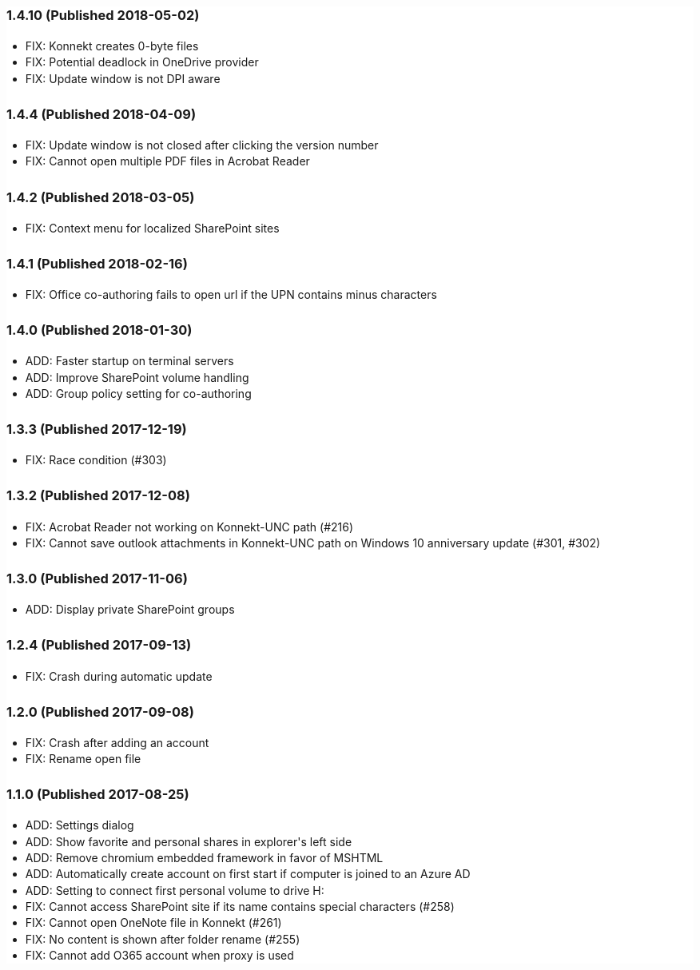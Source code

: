 ### 1.4.10 (Published 2018-05-02)

* FIX: Konnekt creates 0-byte files
* FIX: Potential deadlock in OneDrive provider
* FIX: Update window is not DPI aware

### 1.4.4 (Published 2018-04-09)

* FIX: Update window is not closed after clicking the version number
* FIX: Cannot open multiple PDF files in Acrobat Reader

### 1.4.2 (Published 2018-03-05)

* FIX: Context menu for localized SharePoint sites

### 1.4.1 (Published 2018-02-16)

* FIX: Office co-authoring fails to open url if the UPN contains minus characters

### 1.4.0 (Published 2018-01-30)

* ADD: Faster startup on terminal servers
* ADD: Improve SharePoint volume handling
* ADD: Group policy setting for co-authoring

### 1.3.3 (Published 2017-12-19)

* FIX: Race condition (#303)

### 1.3.2 (Published 2017-12-08)

* FIX: Acrobat Reader not working on Konnekt-UNC path (#216)
* FIX: Cannot save outlook attachments in Konnekt-UNC path on Windows 10 anniversary update (#301, #302)

### 1.3.0 (Published 2017-11-06)

* ADD: Display private SharePoint groups

### 1.2.4 (Published 2017-09-13)

* FIX: Crash during automatic update

### 1.2.0 (Published 2017-09-08)

* FIX: Crash after adding an account
* FIX: Rename open file

### 1.1.0 (Published 2017-08-25)

* ADD: Settings dialog
* ADD: Show favorite and personal shares in explorer's left side
* ADD: Remove chromium embedded framework in favor of MSHTML
* ADD: Automatically create account on first start if computer is joined to an Azure AD
* ADD: Setting to connect first personal volume to drive H:
* FIX: Cannot access SharePoint site if its name contains special characters (#258)
* FIX: Cannot open OneNote file in Konnekt (#261)
* FIX: No content is shown after folder rename (#255)
* FIX: Cannot add O365 account when proxy is used
